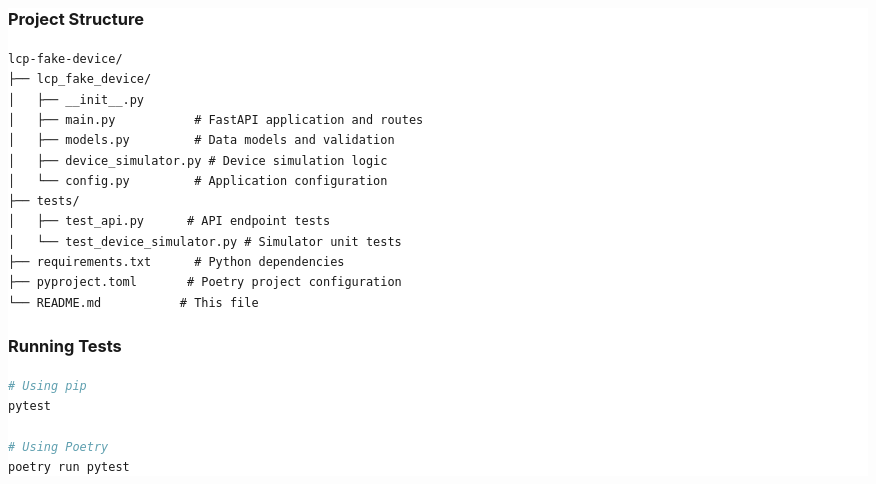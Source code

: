 ### Project Structure
```
lcp-fake-device/
├── lcp_fake_device/
│   ├── __init__.py
│   ├── main.py           # FastAPI application and routes
│   ├── models.py         # Data models and validation
│   ├── device_simulator.py # Device simulation logic
│   └── config.py         # Application configuration
├── tests/
│   ├── test_api.py      # API endpoint tests
│   └── test_device_simulator.py # Simulator unit tests
├── requirements.txt      # Python dependencies
├── pyproject.toml       # Poetry project configuration
└── README.md           # This file
```

### Running Tests
```bash
# Using pip
pytest

# Using Poetry
poetry run pytest
```
